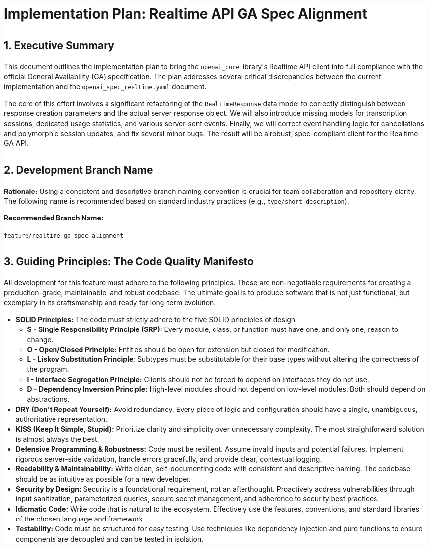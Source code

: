 # Implementation Plan: Realtime API GA Spec Alignment

## 1. Executive Summary

This document outlines the implementation plan to bring the `openai_core` library's Realtime API client into full compliance with the official General Availability (GA) specification. The plan addresses several critical discrepancies between the current implementation and the `openai_spec_realtime.yaml` document.

The core of this effort involves a significant refactoring of the `RealtimeResponse` data model to correctly distinguish between response creation parameters and the actual server response object. We will also introduce missing models for transcription sessions, dedicated usage statistics, and various server-sent events. Finally, we will correct event handling logic for cancellations and polymorphic session updates, and fix several minor bugs. The result will be a robust, spec-compliant client for the Realtime GA API.

## 2. Development Branch Name

**Rationale:** Using a consistent and descriptive branch naming convention is crucial for team collaboration and repository clarity. The following name is recommended based on standard industry practices (e.g., `type/short-description`).

**Recommended Branch Name:**

```sh
feature/realtime-ga-spec-alignment
```

## 3. Guiding Principles: The Code Quality Manifesto

All development for this feature must adhere to the following principles. These are non-negotiable requirements for creating a production-grade, maintainable, and robust codebase. The ultimate goal is to produce software that is not just functional, but exemplary in its craftsmanship and ready for long-term evolution.

- **SOLID Principles:** The code must strictly adhere to the five SOLID principles of design.
  - **S - Single Responsibility Principle (SRP):** Every module, class, or function must have one, and only one, reason to change.
  - **O - Open/Closed Principle:** Entities should be open for extension but closed for modification.
  - **L - Liskov Substitution Principle:** Subtypes must be substitutable for their base types without altering the correctness of the program.
  - **I - Interface Segregation Principle:** Clients should not be forced to depend on interfaces they do not use.
  - **D - Dependency Inversion Principle:** High-level modules should not depend on low-level modules. Both should depend on abstractions.
- **DRY (Don't Repeat Yourself):** Avoid redundancy. Every piece of logic and configuration should have a single, unambiguous, authoritative representation.
- **KISS (Keep It Simple, Stupid):** Prioritize clarity and simplicity over unnecessary complexity. The most straightforward solution is almost always the best.
- **Defensive Programming & Robustness:** Code must be resilient. Assume invalid inputs and potential failures. Implement rigorous server-side validation, handle errors gracefully, and provide clear, contextual logging.
- **Readability & Maintainability:** Write clean, self-documenting code with consistent and descriptive naming. The codebase should be as intuitive as possible for a new developer.
- **Security by Design:** Security is a foundational requirement, not an afterthought. Proactively address vulnerabilities through input sanitization, parameterized queries, secure secret management, and adherence to security best practices.
- **Idiomatic Code:** Write code that is natural to the ecosystem. Effectively use the features, conventions, and standard libraries of the chosen language and framework.
- **Testability:** Code must be structured for easy testing. Use techniques like dependency injection and pure functions to ensure components are decoupled and can be tested in isolation.
